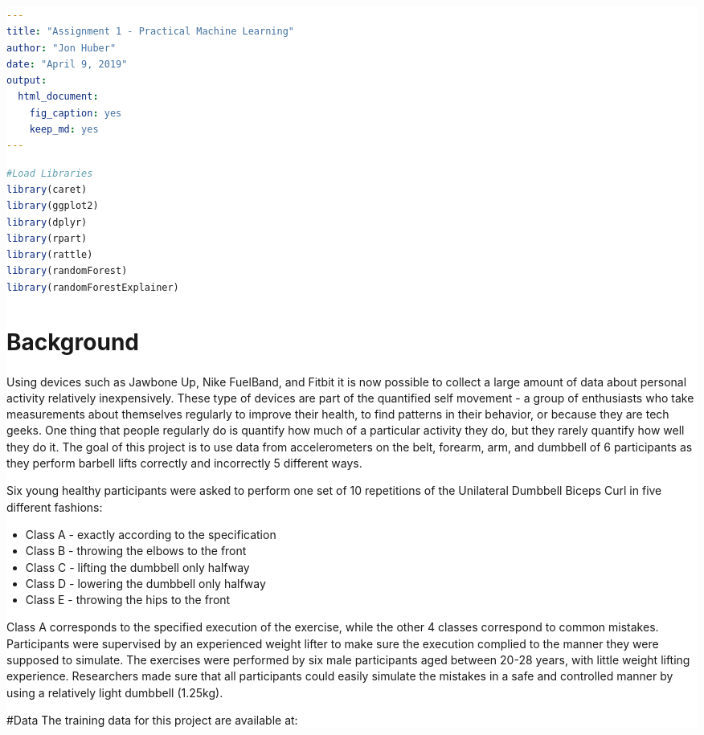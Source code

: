 ```yaml
---
title: "Assignment 1 - Practical Machine Learning"
author: "Jon Huber"
date: "April 9, 2019"
output: 
  html_document: 
    fig_caption: yes
    keep_md: yes
---
```






```r
#Load Libraries
library(caret)
library(ggplot2)
library(dplyr)
library(rpart)
library(rattle)
library(randomForest)
library(randomForestExplainer)
```

# Background
Using devices such as Jawbone Up, Nike FuelBand, and Fitbit it is now possible to collect a large amount of data about personal activity relatively inexpensively. These type of devices are part of the quantified self movement - a group of enthusiasts who take measurements about themselves regularly to improve their health, to find patterns in their behavior, or because they are tech geeks. One thing that people regularly do is quantify how much of a particular activity they do, but they rarely quantify how well they do it. The goal of this project is to use data from accelerometers on the belt, forearm, arm, and dumbbell of 6 participants as they perform barbell lifts correctly and incorrectly 5 different ways.

Six young healthy participants were asked to perform one set of 10 repetitions of the Unilateral Dumbbell Biceps Curl in five different fashions:
* Class A - exactly according to the specification
* Class B - throwing the elbows to the front
* Class C - lifting the dumbbell only halfway
* Class D - lowering the dumbbell only halfway
* Class E - throwing the hips to the front

Class A corresponds to the specified execution of the exercise, while the other 4 classes correspond to common mistakes. Participants were supervised by an experienced weight lifter to make sure the execution complied to the manner they were supposed to simulate. The exercises were performed by six male participants aged between 20-28 years, with little weight lifting experience. Researchers made sure that all participants could easily simulate the mistakes in a safe and controlled manner by using a relatively light dumbbell (1.25kg).

#Data
The training data for this project are available at:

